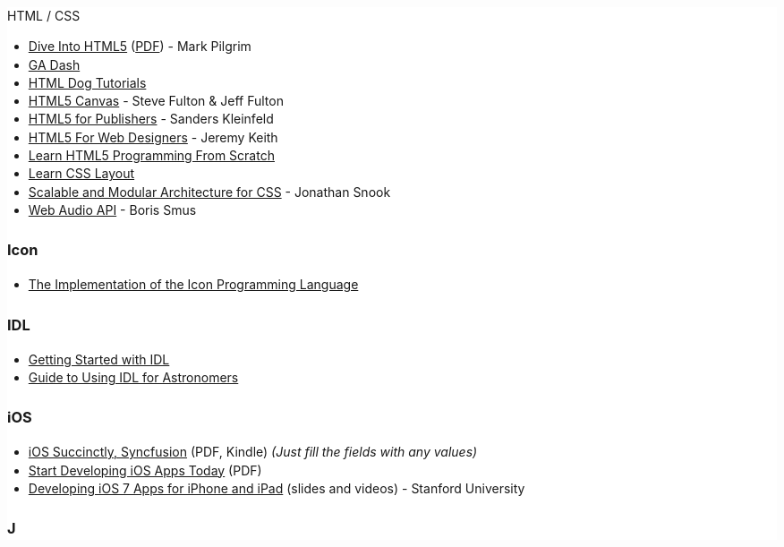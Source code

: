 <a name="html--css" class="anchor" href="#html--css"><span class="octicon octicon-link"></span></a>HTML / CSS</h3>

<ul>
<li>
<a href="http://diveintohtml5.info/">Dive Into HTML5</a> (<a href="http://mislav.uniqpath.com/2011/10/dive-into-html5/">PDF</a>) - Mark Pilgrim</li>
<li><a href="http://dash.generalassemb.ly">GA Dash</a></li>
<li><a href="http://www.htmldog.com/">HTML Dog Tutorials</a></li>
<li>
<a href="http://chimera.labs.oreilly.com/books/1234000001654/index.html">HTML5 Canvas</a> - Steve Fulton &amp; Jeff Fulton</li>
<li>
<a href="http://chimera.labs.oreilly.com/books/1234000000770/index.html">HTML5 for Publishers</a> - Sanders Kleinfeld</li>
<li>
<a href="http://html5forwebdesigners.com/">HTML5 For Web Designers</a> - Jeremy Keith</li>
<li><a href="https://www.udemy.com/learn-html5-programming-from-scratch/">Learn HTML5 Programming From Scratch</a></li>
<li><a href="http://learnlayout.com/">Learn CSS Layout</a></li>
<li>
<a href="http://smacss.com">Scalable and Modular Architecture for CSS</a> - Jonathan Snook</li>
<li>
<a href="http://chimera.labs.oreilly.com/books/1234000001552">Web Audio API</a> - Boris Smus</li>
</ul><h3>
<a name="icon" class="anchor" href="#icon"><span class="octicon octicon-link"></span></a>Icon</h3>

<ul>
<li><a href="http://www.cs.arizona.edu/icon/ibsale.htm">The Implementation of the Icon Programming Language</a></li>
</ul><h3>
<a name="idl" class="anchor" href="#idl"><span class="octicon octicon-link"></span></a>IDL</h3>

<ul>
<li><a href="http://www.astro.virginia.edu/class/oconnell/astr511/IDLresources/getting-started-IDL-v7.0.pdf">Getting Started with IDL</a></li>
<li><a href="http://www.astro.virginia.edu/class/oconnell/astr511/IDLresources/IDLguide.html">Guide to Using IDL for Astronomers</a></li>
</ul><h3>
<a name="ios" class="anchor" href="#ios"><span class="octicon octicon-link"></span></a>iOS</h3>

<ul>
<li>
<a href="http://www.syncfusion.com/resources/techportal/ebooks/ios">iOS Succinctly, Syncfusion</a> (PDF, Kindle) <em>(Just fill the fields with any values)</em>
</li>
<li>
<a href="https://developer.apple.com/library/ios/referencelibrary/GettingStarted/RoadMapiOS/RoadMapiOS.pdf">Start Developing iOS Apps Today</a> (PDF)</li>
<li>
<a href="https://itunes.apple.com/us/course/developing-ios-7-apps-for/id733644550">Developing iOS 7 Apps for iPhone and iPad</a> (slides and videos) - Stanford University</li>
</ul><h3>
<a name="j" class="anchor" href="#j"><span class="octicon octicon-link"></span></a>J</h3>
